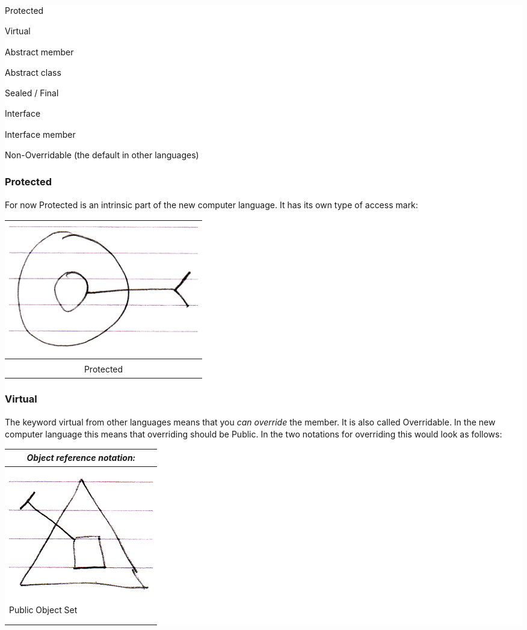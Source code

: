 Protected

Virtual

Abstract member

Abstract class

Sealed / Final

Interface

Interface member

Non-Overridable (the default in other languages)
### **Protected**
For now Protected is an intrinsic part of the new computer language. It has its own type of access mark: 


|![](images/3.%20Enforcing%20&%20Preventing%20Specialization.011.png)|
| :-: |
||
|Protected|
### **Virtual**
The keyword virtual from other languages means that you *can override* the member. It is also called Overridable. In the new computer language this means that overriding should be Public. In the two notations for overriding this would look as follows:


|*Object reference notation:*|
| - |
||
|![](images/3.%20Enforcing%20&%20Preventing%20Specialization.012.png)|
||
|Public Object Set|
||
||